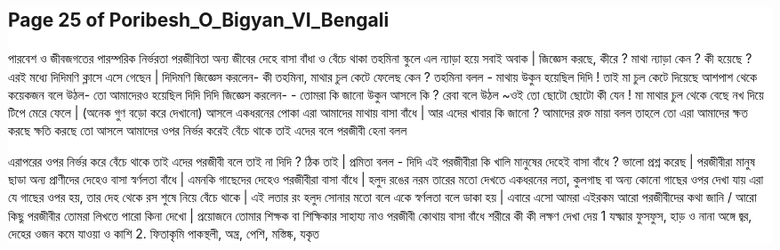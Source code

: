 
## Page 25 of Poribesh_O_Bigyan_VI_Bengali
পারবেশ ও জীবজগতের পারম্পরিক নির্ভরতা
পরজীবিতা
অন্য জীবের দেহে বাসা বাঁধা ও বেঁচে থাকা
তহমিনা স্কুলে এল ন্যাড়া হয়ে
সবাই অবাক |
জিজ্ঞেস করছে, কীরে
? মাথা
ন্যাড়া কেন
?
কী হয়েছে
?
এরই মধ্যে দিদিমণি ক্লাসে এসে গেছেন |   দিদিমণি
জিজ্ঞেস করলেন- কী তহমিনা, মাথার চুল কেটে ফেলেছ কেন
?
তহমিনা বলল - মাথায় উকুন হয়েছিল দিদি ! তাই মা চুল কেটে দিয়েছে
আশপাশ থেকে কয়েকজন বলে উঠল-
তো আমাদেরও হয়েছিল দিদি
দিদি জিজ্ঞেস করলেন- - তোমরা কি জানো উকুন আসলে কি
?
রেবা বলে উঠল ~ওই তো ছোটো ছোটো কী যেন !
মা মাথার চুল থেকে বেছে
নখ দিয়ে টিপে মেরে ফেলে |
(অনেক গুণ বড়ো করে দেখানো)
আসলে একধরনের পোকা
এরা আমাদের মাথায় বাসা বাঁধে | আর
এদের খাবার কি জানো
? আমাদের রক্ত
মায়া বলল   তাহলে তো এরা আমাদের ক্ষত করছে
ক্ষতি করছে তো
আসলে আমাদের ওপর নির্ভর করেই বেঁচে
থাকে
তাই এদের বলে পরজীবী
হেনা বলল

এরাপরের ওপর নির্ভর করে বেঁচে থাকে
তাই এদের পরজীবী
বলে
তাই না দিদি
?
ঠিক তাই |
প্রমিতা বলল - দিদি এই পরজীবীরা কি খালি মানুষের দেহেই বাসা বাঁধে
?
ভালো প্রশ্ন করেছ | পরজীবীরা মানুষ ছাডা অন্য প্রাণীদের দেহেও বাসা
স্বর্ণলতা
বাঁধে | এমনকি গাছেদের দেহেও পরজীবীরা বাসা বাঁধে | হলুদ রঙের নরম তারের
মতো দেখতে একধরনের লতা, কুলগাছ বা অন্য কোনো গাছের ওপর দেখা যায়
এরা যে গাছের ওপর হয়, তার দেহ থেকে রস
শুষে নিয়ে বেঁচে থাকে | এই লতার রং হলুদ সোনার মতো বলে একে স্বর্ণলতা বলে ডাকা হয় |
এবারে এসো আমরা এইরকম আরো
পরজীবীদের কথা জানি / আরো কিছু পরজীবীর
তোমরা লিখতে পারো কিনা
দেখো | প্রয়োজনে তোমার শিক্ষক বা শিক্ষিকার সাহায্য নাও
পরজীবী
কোথায় বাসা বাঁধে
শরীরে কী কী লক্ষণ দেখা দেয়
1
যক্ষ্মার
ফুসফুস, হাড় ও নানা অঙ্গে
জ্বর, দেহের ওজন কমে যাওয়া ও কাশি
2. ফিতাকৃমি
পাকস্থলী, অন্ত্র, পেশি, মস্তিষ্ক, যকৃত